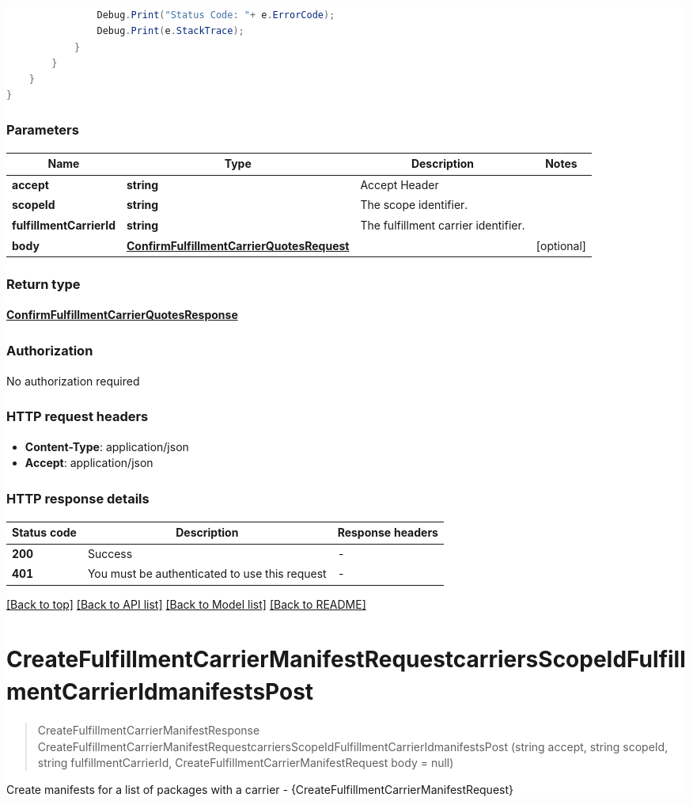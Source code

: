 ```csharp
                Debug.Print("Status Code: "+ e.ErrorCode);
                Debug.Print(e.StackTrace);
            }
        }
    }
}
```

### Parameters

Name | Type | Description  | Notes
------------- | ------------- | ------------- | -------------
 **accept** | **string**| Accept Header | 
 **scopeId** | **string**| The scope identifier. | 
 **fulfillmentCarrierId** | **string**| The fulfillment carrier identifier. | 
 **body** | [**ConfirmFulfillmentCarrierQuotesRequest**](ConfirmFulfillmentCarrierQuotesRequest.md)|  | [optional] 

### Return type

[**ConfirmFulfillmentCarrierQuotesResponse**](ConfirmFulfillmentCarrierQuotesResponse.md)

### Authorization

No authorization required

### HTTP request headers

 - **Content-Type**: application/json
 - **Accept**: application/json


### HTTP response details
| Status code | Description | Response headers |
|-------------|-------------|------------------|
| **200** | Success |  -  |
| **401** | You must be authenticated to use this request |  -  |

[[Back to top]](#) [[Back to API list]](../README.md#documentation-for-api-endpoints) [[Back to Model list]](../README.md#documentation-for-models) [[Back to README]](../README.md)

<a name="createfulfillmentcarriermanifestrequestcarriersscopeidfulfillmentcarrieridmanifestspost"></a>
# **CreateFulfillmentCarrierManifestRequestcarriersScopeIdFulfillmentCarrierIdmanifestsPost**
> CreateFulfillmentCarrierManifestResponse CreateFulfillmentCarrierManifestRequestcarriersScopeIdFulfillmentCarrierIdmanifestsPost (string accept, string scopeId, string fulfillmentCarrierId, CreateFulfillmentCarrierManifestRequest body = null)

Create manifests for a list of packages with a carrier - {CreateFulfillmentCarrierManifestRequest}
